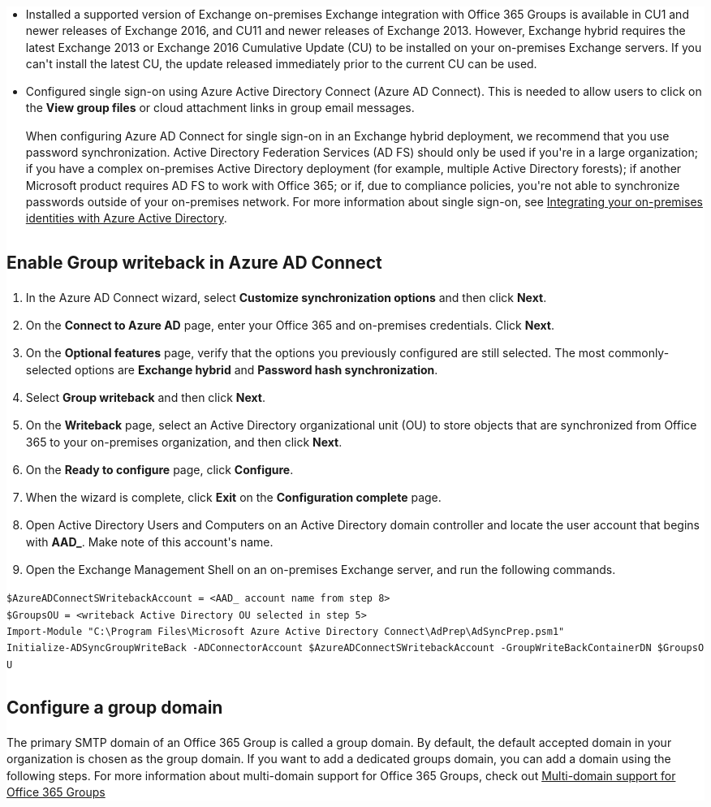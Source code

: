 - Installed a supported version of Exchange on-premises Exchange integration with Office 365 Groups is available in CU1 and newer releases of Exchange 2016, and CU11 and newer releases of Exchange 2013. However, Exchange hybrid requires the latest Exchange 2013 or Exchange 2016 Cumulative Update (CU) to be installed on your on-premises Exchange servers. If you can't install the latest CU, the update released immediately prior to the current CU can be used.
    
- Configured single sign-on using Azure Active Directory Connect (Azure AD Connect). This is needed to allow users to click on the **View group files** or cloud attachment links in group email messages. 
    
    When configuring Azure AD Connect for single sign-on in an Exchange hybrid deployment, we recommend that you use password synchronization. Active Directory Federation Services (AD FS) should only be used if you're in a large organization; if you have a complex on-premises Active Directory deployment (for example, multiple Active Directory forests); if another Microsoft product requires AD FS to work with Office 365; or if, due to compliance policies, you're not able to synchronize passwords outside of your on-premises network. For more information about single sign-on, see [Integrating your on-premises identities with Azure Active Directory](http://go.microsoft.com/fwlink/p/?LinkID=723513).
    
## Enable Group writeback in Azure AD Connect

1. In the Azure AD Connect wizard, select **Customize synchronization options** and then click **Next**.
    
2. On the **Connect to Azure AD** page, enter your Office 365 and on-premises credentials. Click **Next**.
    
3. On the **Optional features** page, verify that the options you previously configured are still selected. The most commonly-selected options are **Exchange hybrid** and **Password hash synchronization**. 
    
4. Select **Group writeback** and then click **Next**. 
    
5. On the **Writeback** page, select an Active Directory organizational unit (OU) to store objects that are synchronized from Office 365 to your on-premises organization, and then click **Next**.
    
6. On the **Ready to configure** page, click **Configure**.
    
7. When the wizard is complete, click **Exit** on the **Configuration complete** page. 
    
8. Open Active Directory Users and Computers on an Active Directory domain controller and locate the user account that begins with **AAD_**. Make note of this account's name.
    
9. Open the Exchange Management Shell on an on-premises Exchange server, and run the following commands.
    
  ```
  $AzureADConnectSWritebackAccount = <AAD_ account name from step 8>
  $GroupsOU = <writeback Active Directory OU selected in step 5>
  Import-Module "C:\Program Files\Microsoft Azure Active Directory Connect\AdPrep\AdSyncPrep.psm1"
  Initialize-ADSyncGroupWriteBack -ADConnectorAccount $AzureADConnectSWritebackAccount -GroupWriteBackContainerDN $GroupsOU
  ```

## Configure a group domain

The primary SMTP domain of an Office 365 Group is called a group domain. By default, the default accepted domain in your organization is chosen as the group domain. If you want to add a dedicated groups domain, you can add a domain using the following steps. For more information about multi-domain support for Office 365 Groups, check out [Multi-domain support for Office 365 Groups](https://support.office.com/en-us/article/Multi-domain-support-for-Office-365-Groups-Admin-help-7cf5655d-e523-4bc3-a93b-3ccebf44a01a)
  